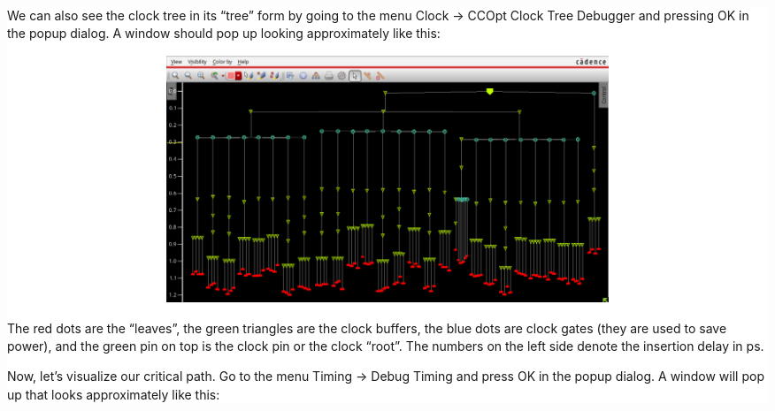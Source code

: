 
We can also see the clock tree in its “tree” form by going to the menu Clock → CCOpt Clock Tree Debugger and pressing OK in the popup dialog. A window should pop up looking approximately like this:

<p align="center">
<img src="/lab3/figs/sky130/clock_tree_debugger.png" width="500" /> 
</p>


The red dots are the “leaves”, the green triangles are the clock buffers, the blue dots are clock gates (they are used to save power), and the green pin on top is the clock pin or the clock “root”. The numbers on the left side denote the insertion delay in ps.

Now, let’s visualize our critical path. Go to the menu Timing → Debug Timing and press OK in the popup dialog. A window will pop up that looks approximately like this:

<p align="center">